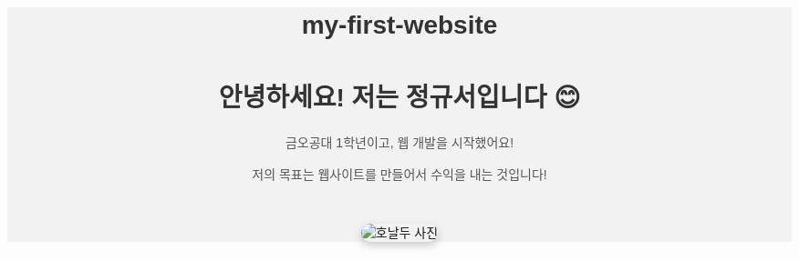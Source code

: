 # my-first-website
<!DOCTYPE html>
<html>
  <head>
    <meta charset="UTF-8" />
    <title>나를 소개합니다</title>
    <style>
      body {
        font-family: Arial, sans-serif;
        background-color: #f2f2f2;
        text-align: center;
        padding: 50px;
      }
      h1 {
        color: #333;
      }
      p {
        color: #555;
      }
      img {
        margin-top: 30px;
        width: 300px;
        border-radius: 10px;
        box-shadow: 0 4px 10px rgba(0,0,0,0.2);
      }
    </style>
  </head>
  <body>
    <h1>안녕하세요! 저는 정규서입니다 😊</h1>
    <p>금오공대 1학년이고, 웹 개발을 시작했어요!</p>
    <p>저의 목표는 웹사이트를 만들어서 수익을 내는 것입니다!</p>
    <img src="https://img.khan.co.kr/news/2023/12/31/l_2024010101000021800103831.webp" alt="호날두 사진" />
  </body>
</html>
